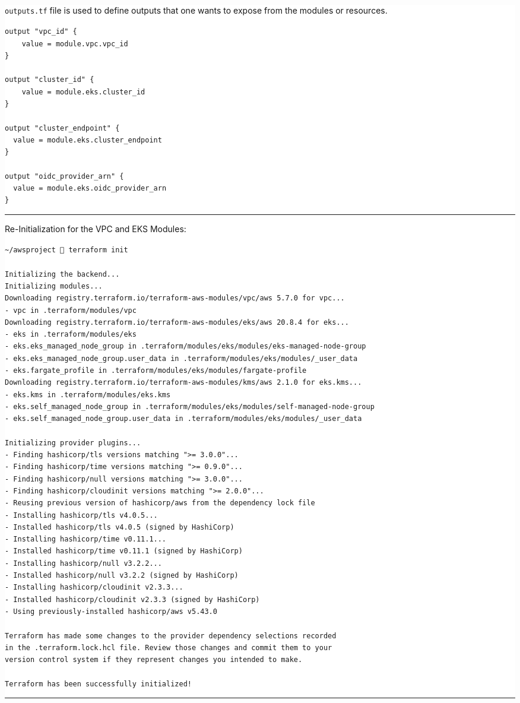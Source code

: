 `outputs.tf` file is used to define outputs that one wants to expose from the modules or resources.
```
output "vpc_id" {
    value = module.vpc.vpc_id
}

output "cluster_id" {
    value = module.eks.cluster_id
}

output "cluster_endpoint" {
  value = module.eks.cluster_endpoint
}

output "oidc_provider_arn" {
  value = module.eks.oidc_provider_arn
}
```
---
Re-Initialization for the VPC and EKS Modules:

```
~/awsproject  terraform init

Initializing the backend...
Initializing modules...
Downloading registry.terraform.io/terraform-aws-modules/vpc/aws 5.7.0 for vpc...
- vpc in .terraform/modules/vpc
Downloading registry.terraform.io/terraform-aws-modules/eks/aws 20.8.4 for eks...
- eks in .terraform/modules/eks
- eks.eks_managed_node_group in .terraform/modules/eks/modules/eks-managed-node-group
- eks.eks_managed_node_group.user_data in .terraform/modules/eks/modules/_user_data
- eks.fargate_profile in .terraform/modules/eks/modules/fargate-profile
Downloading registry.terraform.io/terraform-aws-modules/kms/aws 2.1.0 for eks.kms...
- eks.kms in .terraform/modules/eks.kms
- eks.self_managed_node_group in .terraform/modules/eks/modules/self-managed-node-group
- eks.self_managed_node_group.user_data in .terraform/modules/eks/modules/_user_data

Initializing provider plugins...
- Finding hashicorp/tls versions matching ">= 3.0.0"...
- Finding hashicorp/time versions matching ">= 0.9.0"...
- Finding hashicorp/null versions matching ">= 3.0.0"...
- Finding hashicorp/cloudinit versions matching ">= 2.0.0"...
- Reusing previous version of hashicorp/aws from the dependency lock file
- Installing hashicorp/tls v4.0.5...
- Installed hashicorp/tls v4.0.5 (signed by HashiCorp)
- Installing hashicorp/time v0.11.1...
- Installed hashicorp/time v0.11.1 (signed by HashiCorp)
- Installing hashicorp/null v3.2.2...
- Installed hashicorp/null v3.2.2 (signed by HashiCorp)
- Installing hashicorp/cloudinit v2.3.3...
- Installed hashicorp/cloudinit v2.3.3 (signed by HashiCorp)
- Using previously-installed hashicorp/aws v5.43.0

Terraform has made some changes to the provider dependency selections recorded
in the .terraform.lock.hcl file. Review those changes and commit them to your
version control system if they represent changes you intended to make.

Terraform has been successfully initialized!
```

---
